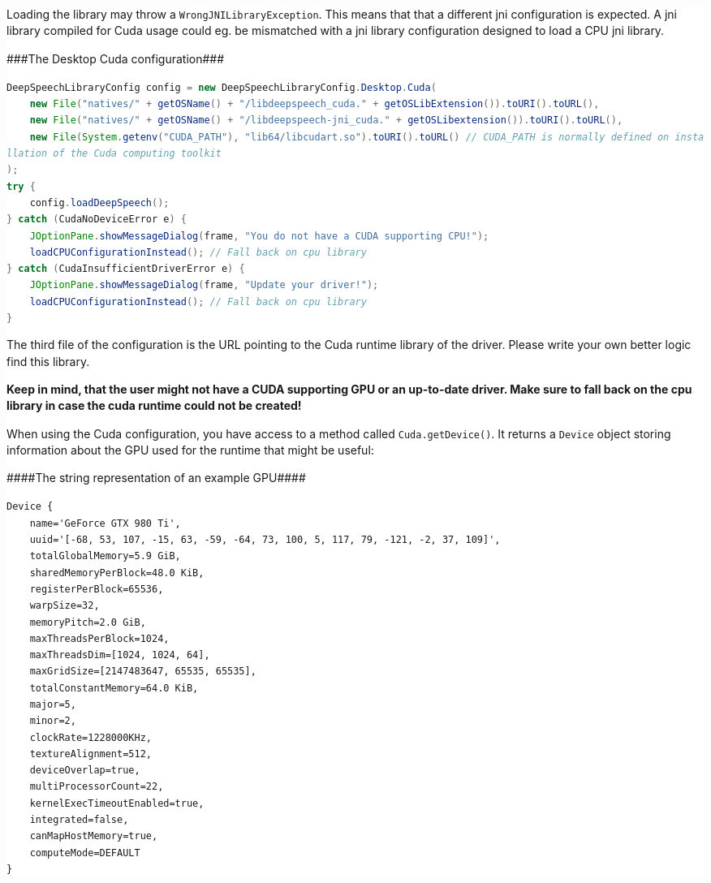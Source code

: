 Loading the library may throw a `WrongJNILibraryException`. This means that that a different jni configuration is expected.
A jni library compiled for Cuda usage could eg. be mismatched with a jni library configuration designed to load a CPU jni library.


###The Desktop Cuda configuration###

```java
DeepSpeechLibraryConfig config = new DeepSpeechLibraryConfig.Desktop.Cuda(
    new File("natives/" + getOSName() + "/libdeepspeech_cuda." + getOSLibExtension()).toURI().toURL(),
    new File("natives/" + getOSName() + "/libdeepspeech-jni_cuda." + getOSLibextension()).toURI().toURL(),
    new File(System.getenv("CUDA_PATH"), "lib64/libcudart.so").toURI().toURL() // CUDA_PATH is normally defined on installation of the Cuda computing toolkit
);
try {
    config.loadDeepSpeech();
} catch (CudaNoDeviceError e) {
    JOptionPane.showMessageDialog(frame, "You do not have a CUDA supporting CPU!");
    loadCPUConfigurationInstead(); // Fall back on cpu library    
} catch (CudaInsufficientDriverError e) {
    JOptionPane.showMessageDialog(frame, "Update your driver!");
    loadCPUConfigurationInstead(); // Fall back on cpu library
}
```

The third file of the configuration is the URL pointing to the Cuda runtime library
of the driver. Please write your own better logic find this library.

__Keep in mind, that the user might not have a CUDA supporting GPU or an up-to-date driver. Make sure to fall back on the
cpu library in case the cuda runtime could not be created!__

When using the Cuda configuration, you have access to a method called `Cuda.getDevice()`.
It returns a `Device` object storing information about the GPU used for the runtime that might be useful: 

####The string representation of an example GPU####

```
Device {
	name='GeForce GTX 980 Ti',
	uuid='[-68, 53, 107, -15, 63, -59, -64, 73, 100, 5, 117, 79, -121, -2, 37, 109]',
	totalGlobalMemory=5.9 GiB,
	sharedMemoryPerBlock=48.0 KiB,
	registerPerBlock=65536,
	warpSize=32,
	memoryPitch=2.0 GiB,
	maxThreadsPerBlock=1024,
	maxThreadsDim=[1024, 1024, 64],
	maxGridSize=[2147483647, 65535, 65535],
	totalConstantMemory=64.0 KiB,
	major=5,
	minor=2,
	clockRate=1228000KHz,
	textureAlignment=512,
	deviceOverlap=true,
	multiProcessorCount=22,
	kernelExecTimeoutEnabled=true,
	integrated=false,
	canMapHostMemory=true,
	computeMode=DEFAULT
}
```


[ABIs]: https://developer.android.com/ndk/guides/abis
[Smoke Test]: https://github.com/mozilla/DeepSpeech/tree/master/data/smoke_test
[LDC93S1.wav]: https://github.com/mozilla/DeepSpeech/blob/master/data/smoke_test/LDC93S1.wav
[Gradle installation]: https://gradle.org/install/
[DeepSpeech releases]: https://github.com/mozilla/DeepSpeech/releases